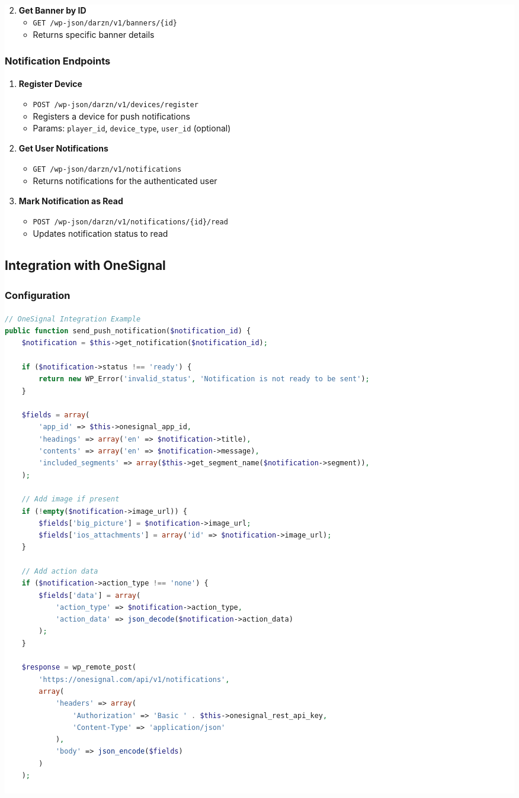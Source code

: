 2. **Get Banner by ID**
   - `GET /wp-json/darzn/v1/banners/{id}`
   - Returns specific banner details

### Notification Endpoints

1. **Register Device**
   - `POST /wp-json/darzn/v1/devices/register`
   - Registers a device for push notifications
   - Params: `player_id`, `device_type`, `user_id` (optional)

2. **Get User Notifications**
   - `GET /wp-json/darzn/v1/notifications`
   - Returns notifications for the authenticated user

3. **Mark Notification as Read**
   - `POST /wp-json/darzn/v1/notifications/{id}/read`
   - Updates notification status to read

## Integration with OneSignal

### Configuration

```php
// OneSignal Integration Example
public function send_push_notification($notification_id) {
    $notification = $this->get_notification($notification_id);
    
    if ($notification->status !== 'ready') {
        return new WP_Error('invalid_status', 'Notification is not ready to be sent');
    }
    
    $fields = array(
        'app_id' => $this->onesignal_app_id,
        'headings' => array('en' => $notification->title),
        'contents' => array('en' => $notification->message),
        'included_segments' => array($this->get_segment_name($notification->segment)),
    );
    
    // Add image if present
    if (!empty($notification->image_url)) {
        $fields['big_picture'] = $notification->image_url;
        $fields['ios_attachments'] = array('id' => $notification->image_url);
    }
    
    // Add action data
    if ($notification->action_type !== 'none') {
        $fields['data'] = array(
            'action_type' => $notification->action_type,
            'action_data' => json_decode($notification->action_data)
        );
    }
    
    $response = wp_remote_post(
        'https://onesignal.com/api/v1/notifications',
        array(
            'headers' => array(
                'Authorization' => 'Basic ' . $this->onesignal_rest_api_key,
                'Content-Type' => 'application/json'
            ),
            'body' => json_encode($fields)
        )
    );
    
```